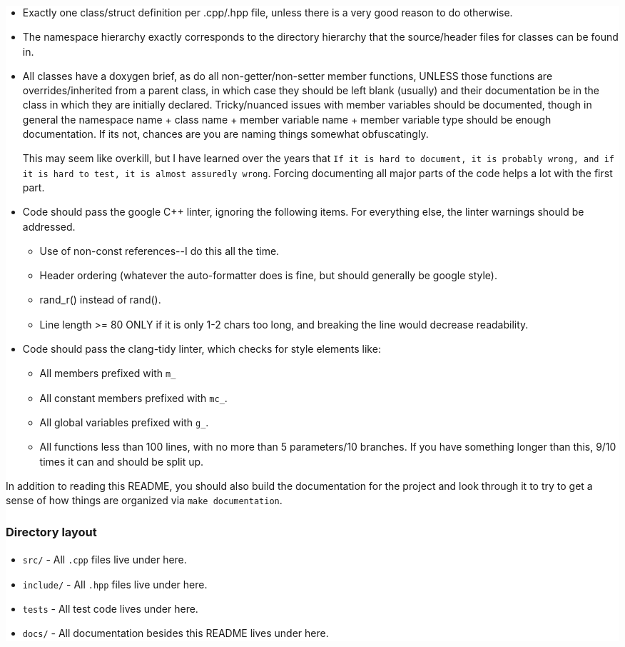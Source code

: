 - Exactly one class/struct definition per .cpp/.hpp file, unless there is a very
  good reason to do otherwise.

- The namespace hierarchy exactly corresponds to the directory hierarchy that
  the source/header files for classes can be found in.

- All classes have a doxygen brief, as do all non-getter/non-setter member
  functions, UNLESS those functions are overrides/inherited from a parent class,
  in which case they should be left blank (usually) and their documentation be
  in the class in which they are initially declared. Tricky/nuanced issues with
  member variables should be documented, though in general the namespace name +
  class name + member variable name + member variable type should be enough
  documentation. If its not, chances are you are naming things somewhat
  obfuscatingly.

  This may seem like overkill, but I have learned over the years that `If it is
  hard to document, it is probably wrong, and if it is hard to test, it is
  almost assuredly wrong`. Forcing documenting all major parts of the code helps
  a lot with the first part.

- Code should pass the google C++ linter, ignoring the following items. For
  everything else, the linter warnings should be addressed.

  - Use of non-const references--I do this all the time.

  - Header ordering (whatever the auto-formatter does is fine, but should
    generally be google style).

  - rand_r() instead of rand().

  - Line length >= 80 ONLY if it is only 1-2 chars too long, and breaking the
    line would decrease readability.

- Code should pass the clang-tidy linter, which checks for style elements like:

  - All members prefixed with `m_`

  - All constant members prefixed with `mc_`.

  - All global variables prefixed with `g_`.

  - All functions less than 100 lines, with no more than 5 parameters/10
    branches. If you have something longer than this, 9/10 times it can and
    should be split up.


In addition to reading this README, you should also build the documentation for
the project and look through it to try to get a sense of how things are
organized via `make documentation`.

### Directory layout

- `src/` - All `.cpp` files live under here.

- `include/` - All `.hpp` files live under here.

- `tests` - All test code lives under here.

- `docs/` - All documentation besides this README lives under here.
